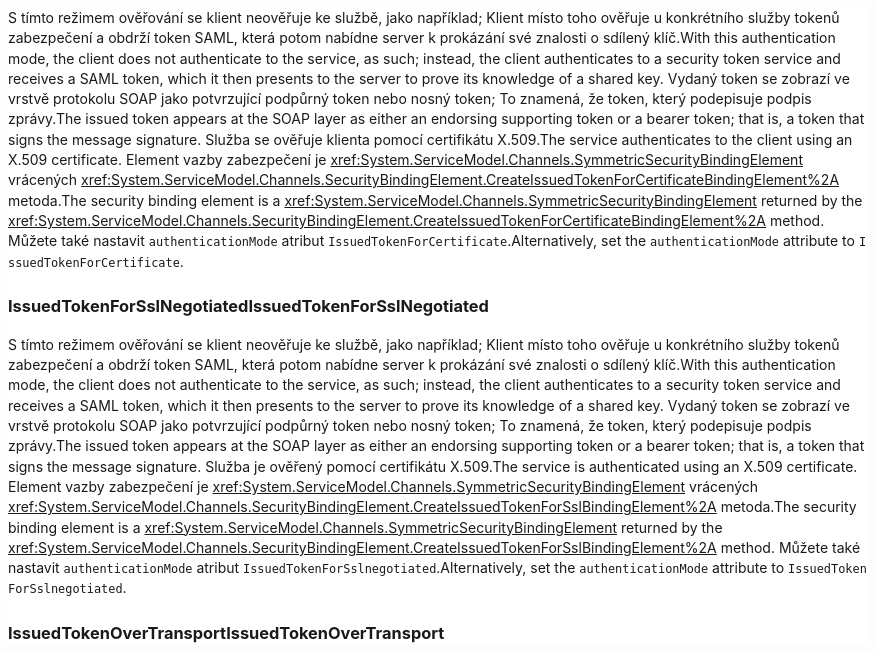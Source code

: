  <span data-ttu-id="e8cd9-141">S tímto režimem ověřování se klient neověřuje ke službě, jako například; Klient místo toho ověřuje u konkrétního služby tokenů zabezpečení a obdrží token SAML, která potom nabídne server k prokázání své znalosti o sdílený klíč.</span><span class="sxs-lookup"><span data-stu-id="e8cd9-141">With this authentication mode, the client does not authenticate to the service, as such; instead, the client authenticates to a security token service and receives a SAML token, which it then presents to the server to prove its knowledge of a shared key.</span></span> <span data-ttu-id="e8cd9-142">Vydaný token se zobrazí ve vrstvě protokolu SOAP jako potvrzující podpůrný token nebo nosný token; To znamená, že token, který podepisuje podpis zprávy.</span><span class="sxs-lookup"><span data-stu-id="e8cd9-142">The issued token appears at the SOAP layer as either an endorsing supporting token or a bearer token; that is, a token that signs the message signature.</span></span> <span data-ttu-id="e8cd9-143">Služba se ověřuje klienta pomocí certifikátu X.509.</span><span class="sxs-lookup"><span data-stu-id="e8cd9-143">The service authenticates to the client using an X.509 certificate.</span></span> <span data-ttu-id="e8cd9-144">Element vazby zabezpečení je <xref:System.ServiceModel.Channels.SymmetricSecurityBindingElement> vrácených <xref:System.ServiceModel.Channels.SecurityBindingElement.CreateIssuedTokenForCertificateBindingElement%2A> metoda.</span><span class="sxs-lookup"><span data-stu-id="e8cd9-144">The security binding element is a <xref:System.ServiceModel.Channels.SymmetricSecurityBindingElement> returned by the <xref:System.ServiceModel.Channels.SecurityBindingElement.CreateIssuedTokenForCertificateBindingElement%2A> method.</span></span> <span data-ttu-id="e8cd9-145">Můžete také nastavit `authenticationMode` atribut `IssuedTokenForCertificate`.</span><span class="sxs-lookup"><span data-stu-id="e8cd9-145">Alternatively, set the `authenticationMode` attribute to `IssuedTokenForCertificate`.</span></span>  
  
### <a name="issuedtokenforsslnegotiated"></a><span data-ttu-id="e8cd9-146">IssuedTokenForSslNegotiated</span><span class="sxs-lookup"><span data-stu-id="e8cd9-146">IssuedTokenForSslNegotiated</span></span>  
 <span data-ttu-id="e8cd9-147">S tímto režimem ověřování se klient neověřuje ke službě, jako například; Klient místo toho ověřuje u konkrétního služby tokenů zabezpečení a obdrží token SAML, která potom nabídne server k prokázání své znalosti o sdílený klíč.</span><span class="sxs-lookup"><span data-stu-id="e8cd9-147">With this authentication mode, the client does not authenticate to the service, as such; instead, the client authenticates to a security token service and receives a SAML token, which it then presents to the server to prove its knowledge of a shared key.</span></span> <span data-ttu-id="e8cd9-148">Vydaný token se zobrazí ve vrstvě protokolu SOAP jako potvrzující podpůrný token nebo nosný token; To znamená, že token, který podepisuje podpis zprávy.</span><span class="sxs-lookup"><span data-stu-id="e8cd9-148">The issued token appears at the SOAP layer as either an endorsing supporting token or a bearer token; that is, a token that signs the message signature.</span></span> <span data-ttu-id="e8cd9-149">Služba je ověřený pomocí certifikátu X.509.</span><span class="sxs-lookup"><span data-stu-id="e8cd9-149">The service is authenticated using an X.509 certificate.</span></span> <span data-ttu-id="e8cd9-150">Element vazby zabezpečení je <xref:System.ServiceModel.Channels.SymmetricSecurityBindingElement> vrácených <xref:System.ServiceModel.Channels.SecurityBindingElement.CreateIssuedTokenForSslBindingElement%2A> metoda.</span><span class="sxs-lookup"><span data-stu-id="e8cd9-150">The security binding element is a <xref:System.ServiceModel.Channels.SymmetricSecurityBindingElement> returned by the <xref:System.ServiceModel.Channels.SecurityBindingElement.CreateIssuedTokenForSslBindingElement%2A> method.</span></span> <span data-ttu-id="e8cd9-151">Můžete také nastavit `authenticationMode` atribut `IssuedTokenForSslnegotiated`.</span><span class="sxs-lookup"><span data-stu-id="e8cd9-151">Alternatively, set the `authenticationMode` attribute to `IssuedTokenForSslnegotiated`.</span></span>  
  
### <a name="issuedtokenovertransport"></a><span data-ttu-id="e8cd9-152">IssuedTokenOverTransport</span><span class="sxs-lookup"><span data-stu-id="e8cd9-152">IssuedTokenOverTransport</span></span>  